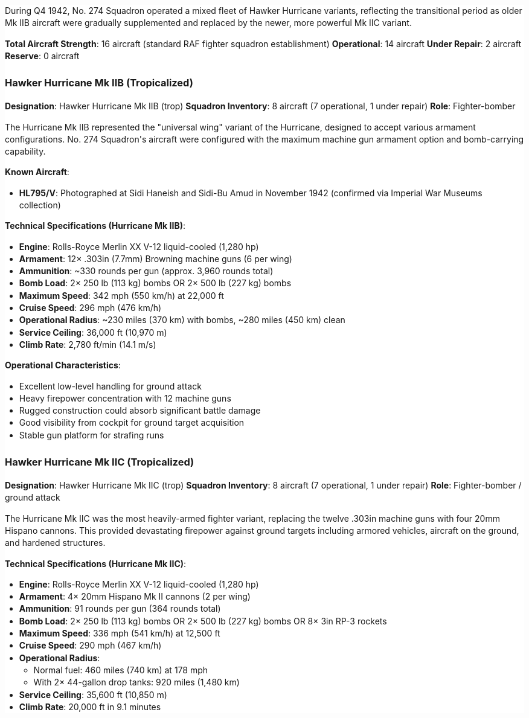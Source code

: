 During Q4 1942, No. 274 Squadron operated a mixed fleet of Hawker Hurricane variants, reflecting the transitional period as older Mk IIB aircraft were gradually supplemented and replaced by the newer, more powerful Mk IIC variant.

**Total Aircraft Strength**: 16 aircraft (standard RAF fighter squadron establishment)
**Operational**: 14 aircraft
**Under Repair**: 2 aircraft
**Reserve**: 0 aircraft

### Hawker Hurricane Mk IIB (Tropicalized)

**Designation**: Hawker Hurricane Mk IIB (trop)
**Squadron Inventory**: 8 aircraft (7 operational, 1 under repair)
**Role**: Fighter-bomber

The Hurricane Mk IIB represented the "universal wing" variant of the Hurricane, designed to accept various armament configurations. No. 274 Squadron's aircraft were configured with the maximum machine gun armament option and bomb-carrying capability.

**Known Aircraft**:
- **HL795/V**: Photographed at Sidi Haneish and Sidi-Bu Amud in November 1942 (confirmed via Imperial War Museums collection)

**Technical Specifications (Hurricane Mk IIB)**:
- **Engine**: Rolls-Royce Merlin XX V-12 liquid-cooled (1,280 hp)
- **Armament**: 12× .303in (7.7mm) Browning machine guns (6 per wing)
- **Ammunition**: ~330 rounds per gun (approx. 3,960 rounds total)
- **Bomb Load**: 2× 250 lb (113 kg) bombs OR 2× 500 lb (227 kg) bombs
- **Maximum Speed**: 342 mph (550 km/h) at 22,000 ft
- **Cruise Speed**: 296 mph (476 km/h)
- **Operational Radius**: ~230 miles (370 km) with bombs, ~280 miles (450 km) clean
- **Service Ceiling**: 36,000 ft (10,970 m)
- **Climb Rate**: 2,780 ft/min (14.1 m/s)

**Operational Characteristics**:
- Excellent low-level handling for ground attack
- Heavy firepower concentration with 12 machine guns
- Rugged construction could absorb significant battle damage
- Good visibility from cockpit for ground target acquisition
- Stable gun platform for strafing runs

### Hawker Hurricane Mk IIC (Tropicalized)

**Designation**: Hawker Hurricane Mk IIC (trop)
**Squadron Inventory**: 8 aircraft (7 operational, 1 under repair)
**Role**: Fighter-bomber / ground attack

The Hurricane Mk IIC was the most heavily-armed fighter variant, replacing the twelve .303in machine guns with four 20mm Hispano cannons. This provided devastating firepower against ground targets including armored vehicles, aircraft on the ground, and hardened structures.

**Technical Specifications (Hurricane Mk IIC)**:
- **Engine**: Rolls-Royce Merlin XX V-12 liquid-cooled (1,280 hp)
- **Armament**: 4× 20mm Hispano Mk II cannons (2 per wing)
- **Ammunition**: 91 rounds per gun (364 rounds total)
- **Bomb Load**: 2× 250 lb (113 kg) bombs OR 2× 500 lb (227 kg) bombs OR 8× 3in RP-3 rockets
- **Maximum Speed**: 336 mph (541 km/h) at 12,500 ft
- **Cruise Speed**: 290 mph (467 km/h)
- **Operational Radius**:
  - Normal fuel: 460 miles (740 km) at 178 mph
  - With 2× 44-gallon drop tanks: 920 miles (1,480 km)
- **Service Ceiling**: 35,600 ft (10,850 m)
- **Climb Rate**: 20,000 ft in 9.1 minutes
